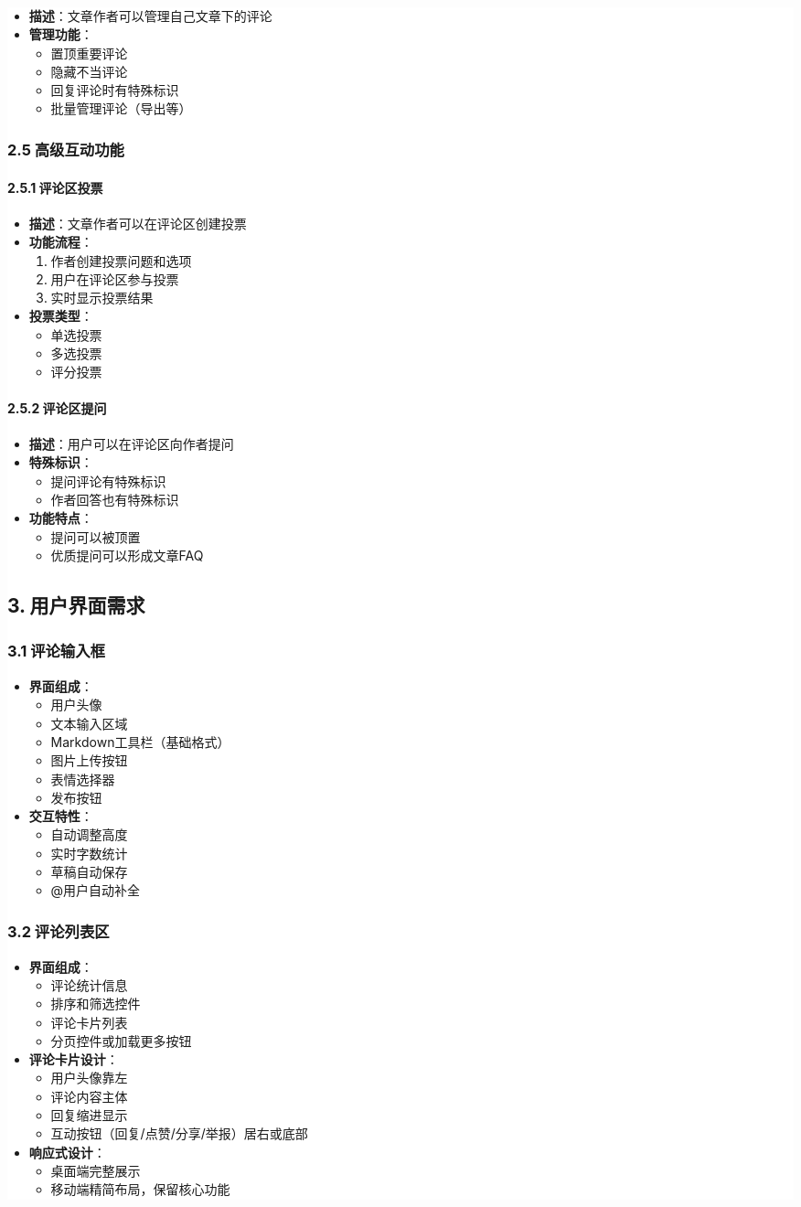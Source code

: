 - **描述**：文章作者可以管理自己文章下的评论
- **管理功能**：
  - 置顶重要评论
  - 隐藏不当评论
  - 回复评论时有特殊标识
  - 批量管理评论（导出等）

### 2.5 高级互动功能

#### 2.5.1 评论区投票

- **描述**：文章作者可以在评论区创建投票
- **功能流程**：
  1. 作者创建投票问题和选项
  2. 用户在评论区参与投票
  3. 实时显示投票结果
- **投票类型**：
  - 单选投票
  - 多选投票
  - 评分投票

#### 2.5.2 评论区提问

- **描述**：用户可以在评论区向作者提问
- **特殊标识**：
  - 提问评论有特殊标识
  - 作者回答也有特殊标识
- **功能特点**：
  - 提问可以被顶置
  - 优质提问可以形成文章FAQ

## 3. 用户界面需求

### 3.1 评论输入框

- **界面组成**：
  - 用户头像
  - 文本输入区域
  - Markdown工具栏（基础格式）
  - 图片上传按钮
  - 表情选择器
  - 发布按钮
- **交互特性**：
  - 自动调整高度
  - 实时字数统计
  - 草稿自动保存
  - @用户自动补全

### 3.2 评论列表区

- **界面组成**：
  - 评论统计信息
  - 排序和筛选控件
  - 评论卡片列表
  - 分页控件或加载更多按钮
- **评论卡片设计**：
  - 用户头像靠左
  - 评论内容主体
  - 回复缩进显示
  - 互动按钮（回复/点赞/分享/举报）居右或底部
- **响应式设计**：
  - 桌面端完整展示
  - 移动端精简布局，保留核心功能
